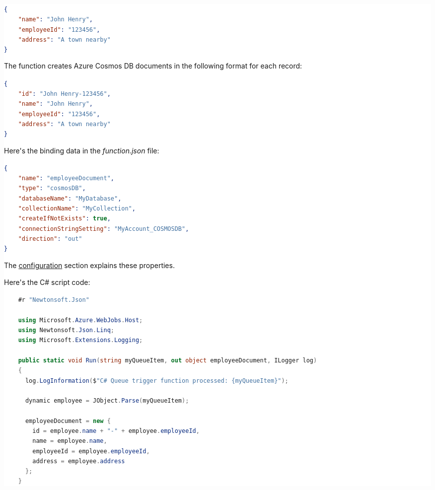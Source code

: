 ```json
{
    "name": "John Henry",
    "employeeId": "123456",
    "address": "A town nearby"
}
```

The function creates Azure Cosmos DB documents in the following format for each record:

```json
{
    "id": "John Henry-123456",
    "name": "John Henry",
    "employeeId": "123456",
    "address": "A town nearby"
}
```

Here's the binding data in the *function.json* file:

```json
{
    "name": "employeeDocument",
    "type": "cosmosDB",
    "databaseName": "MyDatabase",
    "collectionName": "MyCollection",
    "createIfNotExists": true,
    "connectionStringSetting": "MyAccount_COSMOSDB",
    "direction": "out"
}
```

The [configuration](#output---configuration) section explains these properties.

Here's the C# script code:

```cs
    #r "Newtonsoft.Json"

    using Microsoft.Azure.WebJobs.Host;
    using Newtonsoft.Json.Linq;
    using Microsoft.Extensions.Logging;

    public static void Run(string myQueueItem, out object employeeDocument, ILogger log)
    {
      log.LogInformation($"C# Queue trigger function processed: {myQueueItem}");

      dynamic employee = JObject.Parse(myQueueItem);

      employeeDocument = new {
        id = employee.name + "-" + employee.employeeId,
        name = employee.name,
        employeeId = employee.employeeId,
        address = employee.address
      };
    }
```
